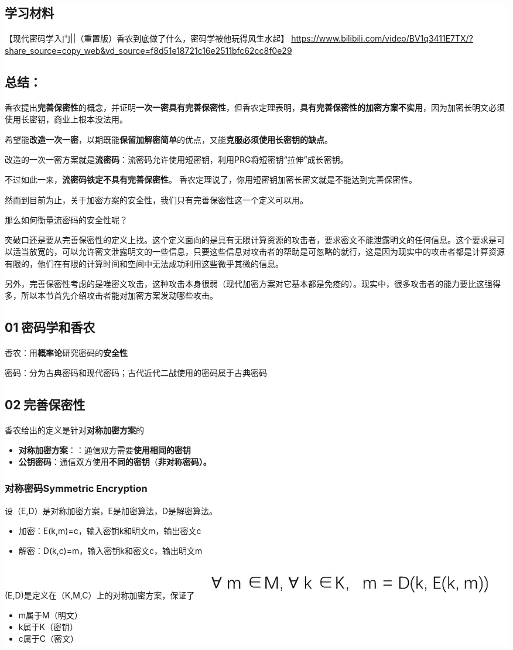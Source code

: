 ## 学习材料



【现代密码学入门||（重置版）香农到底做了什么，密码学被他玩得风生水起】 https://www.bilibili.com/video/BV1q3411E7TX/?share_source=copy_web&vd_source=f8d51e18721c16e2511bfc62cc8f0e29

## 总结：

 香农提出**完善保密性**的概念，并证明**一次一密具有完善保密性**，但香农定理表明，**具有完善保密性的加密方案不实用**，因为加密长明文必须使用长密钥，商业上根本没法用。

希望能**改造一次一密**，以期既能**保留加解密简单**的优点，又能**克服必须使用长密钥的缺点**。

改造的一次一密方案就是**流密码**：流密码允许使用短密钥，利用PRG将短密钥“拉伸”成长密钥。

不过如此一来，**流密码铁定不具有完善保密性**。 香农定理说了，你用短密钥加密长密文就是不能达到完善保密性。

 然而到目前为止，关于加密方案的安全性，我们只有完善保密性这一个定义可以用。

 那么如何衡量流密码的安全性呢？

突破口还是要从完善保密性的定义上找。这个定义面向的是具有无限计算资源的攻击者，要求密文不能泄露明文的任何信息。这个要求是可以适当放宽的，可以允许密文泄露明文的一些信息，只要这些信息对攻击者的帮助是可忽略的就行，这是因为现实中的攻击者都是计算资源有限的，他们在有限的计算时间和空间中无法成功利用这些微乎其微的信息。

另外，完善保密性考虑的是唯密文攻击，这种攻击本身很弱（现代加密方案对它基本都是免疫的）。现实中，很多攻击者的能力要比这强得多，所以本节首先介绍攻击者能对加密方案发动哪些攻击。  

## 01 密码学和香农

香农：用**概率论**研究密码的**安全性**

密码：分为古典密码和现代密码；古代近代二战使用的密码属于古典密码

## 02 完善保密性

香农给出的定义是针对**对称加密方案**的

- **对称加密方案**：：通信双方需要**使用相同的密钥**
- **公钥密码**：通信双方使用**不同的密钥**（**非对称密码）。**

### **对称密码Symmetric Encryption**

设（E,D）是对称加密方案，E是加密算法，D是解密算法。

- 加密：E(k,m)=c，输入密钥k和明文m，输出密文c

- 解密：D(k,c)=m，输入密钥k和密文c，输出明文m


(E,D)是定义在（K,M,C）上的对称加密方案，保证了![image-20240321112705869](assets\image-20240321112705869.png)

- m属于M（明文）
- k属于K（密钥）
- c属于C（密文）

